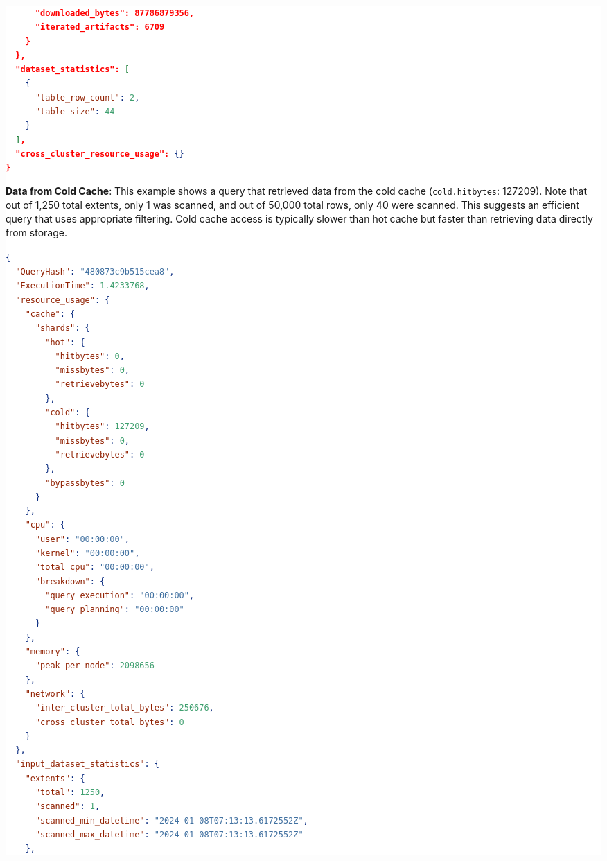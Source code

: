 ```json
      "downloaded_bytes": 87786879356,
      "iterated_artifacts": 6709
    }
  },
  "dataset_statistics": [
    {
      "table_row_count": 2,
      "table_size": 44
    }
  ],
  "cross_cluster_resource_usage": {}
}
```

**Data from Cold Cache**: This example shows a query that retrieved data from the cold cache (`cold.hitbytes`: 127209). Note that out of 1,250 total extents, only 1 was scanned, and out of 50,000 total rows, only 40 were scanned. This suggests an efficient query that uses appropriate filtering. Cold cache access is typically slower than hot cache but faster than retrieving data directly from storage.

```json
{
  "QueryHash": "480873c9b515cea8",
  "ExecutionTime": 1.4233768,
  "resource_usage": {
    "cache": {
      "shards": {
        "hot": {
          "hitbytes": 0,
          "missbytes": 0,
          "retrievebytes": 0
        },
        "cold": {
          "hitbytes": 127209,
          "missbytes": 0,
          "retrievebytes": 0
        },
        "bypassbytes": 0
      }
    },
    "cpu": {
      "user": "00:00:00",
      "kernel": "00:00:00",
      "total cpu": "00:00:00",
      "breakdown": {
        "query execution": "00:00:00",
        "query planning": "00:00:00"
      }
    },
    "memory": {
      "peak_per_node": 2098656
    },
    "network": {
      "inter_cluster_total_bytes": 250676,
      "cross_cluster_total_bytes": 0
    }
  },
  "input_dataset_statistics": {
    "extents": {
      "total": 1250,
      "scanned": 1,
      "scanned_min_datetime": "2024-01-08T07:13:13.6172552Z",
      "scanned_max_datetime": "2024-01-08T07:13:13.6172552Z"
    },
```